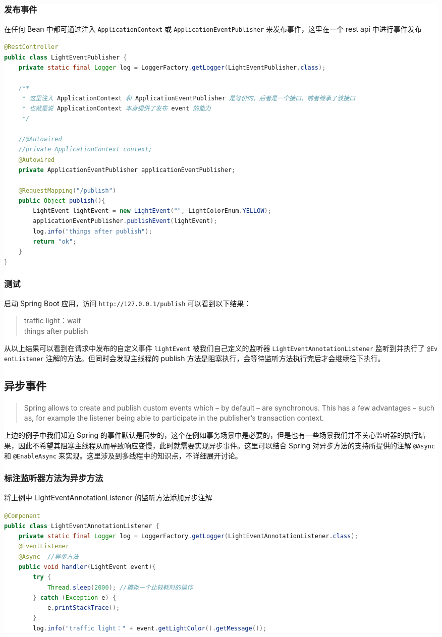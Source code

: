 
### 发布事件

在任何 Bean 中都可通过注入 `ApplicationContext` 或 `ApplicationEventPublisher` 来发布事件，这里在一个 rest api 中进行事件发布

```java
@RestController
public class LightEventPublisher {
	private static final Logger log = LoggerFactory.getLogger(LightEventPublisher.class);
	
	/**
	 * 这里注入 ApplicationContext 和 ApplicationEventPublisher 是等价的，后者是一个接口，前者继承了该接口
	 * 也就是说 ApplicationContext 本身提供了发布 event 的能力
	 */

	//@Autowired
	//private ApplicationContext context;
	@Autowired
    private ApplicationEventPublisher applicationEventPublisher;
	
	@RequestMapping("/publish")
	public Object publish(){
		LightEvent lightEvent = new LightEvent("", LightColorEnum.YELLOW);
		applicationEventPublisher.publishEvent(lightEvent);
		log.info("things after publish");
		return "ok";
	}
}
```


### 测试

启动 Spring Boot 应用，访问 `http://127.0.0.1/publish` 可以看到以下结果：

> traffic light：wait     
things after publish  

从以上结果可以看到在请求中发布的自定义事件 `lightEvent` 被我们自己定义的监听器 `LightEventAnnotationListener` 监听到并执行了 `@EventListener` 注解的方法。但同时会发现主线程的 publish 方法是阻塞执行，会等待监听方法执行完后才会继续往下执行。

## 异步事件

> Spring allows to create and publish custom events which – by default – are synchronous. This has a few advantages – such as, for example the listener being able to participate in the publisher’s transaction context.

上边的例子中我们知道 Spring 的事件默认是同步的，这个在例如事务场景中是必要的，但是也有一些场景我们并不关心监听器的执行结果，因此不希望其阻塞主线程从而导致响应变慢，此时就需要实现异步事件。这里可以结合 Spring 对异步方法的支持所提供的注解 `@Async` 和 `@EnableAsync` 来实现。这里涉及到多线程中的知识点，不详细展开讨论。

### 标注监听器方法为异步方法

将上例中 LightEventAnnotationListener 的监听方法添加异步注解

```java
@Component
public class LightEventAnnotationListener {
	private static final Logger log = LoggerFactory.getLogger(LightEventAnnotationListener.class);
	@EventListener
	@Async  //异步方法
	public void handler(LightEvent event){
		try {
			Thread.sleep(2000); //模拟一个比较耗时的操作
		} catch (Exception e) {
			e.printStackTrace();
		}
		log.info("traffic light：" + event.getLightColor().getMessage());
```